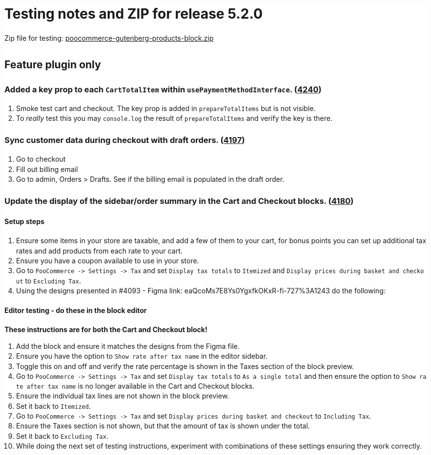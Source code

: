 # Testing notes and ZIP for release 5.2.0

Zip file for testing: [poocommerce-gutenberg-products-block.zip](https://github.com/poocommerce/poocommerce-gutenberg-products-block/files/6547433/poocommerce-gutenberg-products-block.zip)

## Feature plugin only

### Added a key prop to each `CartTotalItem` within `usePaymentMethodInterface`. ([4240](https://github.com/poocommerce/poocommerce-gutenberg-products-block/pull/4240))

1. Smoke test cart and checkout. The key prop is added in `prepareTotalItems` but is not visible.
2. To _really_ test this you may `console.log` the result of `prepareTotalItems` and verify the key is there.

### Sync customer data during checkout with draft orders. ([4197](https://github.com/poocommerce/poocommerce-gutenberg-products-block/pull/4197))

1. Go to checkout
2. Fill out billing email
3. Go to admin, Orders > Drafts. See if the billing email is populated in the draft order.

### Update the display of the sidebar/order summary in the Cart and Checkout blocks. ([4180](https://github.com/poocommerce/poocommerce-gutenberg-products-block/pull/4180))

#### Setup steps

1. Ensure some items in your store are taxable, and add a few of them to your cart, for bonus points you can set up additional tax rates and add products from each rate to your cart.
2. Ensure you have a coupon available to use in your store.
3. Go to `PooCommerce -> Settings -> Tax` and set `Display tax totals` to `Itemized` and `Display prices during basket and checkout` to `Excluding Tax`.
4. Using the designs presented in #4093 - Figma link: eaQcoMs7E8Ys0YgxfkOKxR-fi-727%3A1243 do the following:

#### Editor testing - do these in the block editor

**These instructions are for both the Cart and Checkout block!**

1. Add the block and ensure it matches the designs from the Figma file.
2. Ensure you have the option to `Show rate after tax name` in the editor sidebar.
3. Toggle this on and off and verify the rate percentage is shown in the Taxes section of the block preview.
4. Go to `PooCommerce -> Settings -> Tax` and set `Display tax totals` to `As a single total` and then ensure the option to `Show rate after tax name` is no longer available in the Cart and Checkout blocks.
5. Ensure the individual tax lines are not shown in the block preview.
6. Set it back to `Itemized`.
7. Go to `PooCommerce -> Settings -> Tax` and set `Display prices during basket and checkout` to `Including Tax`.
8. Ensure the Taxes section is not shown, but that the amount of tax is shown under the total.
9. Set it back to `Excluding Tax`.
10. While doing the next set of testing instructions, experiment with combinations of these settings ensuring they work correctly.

